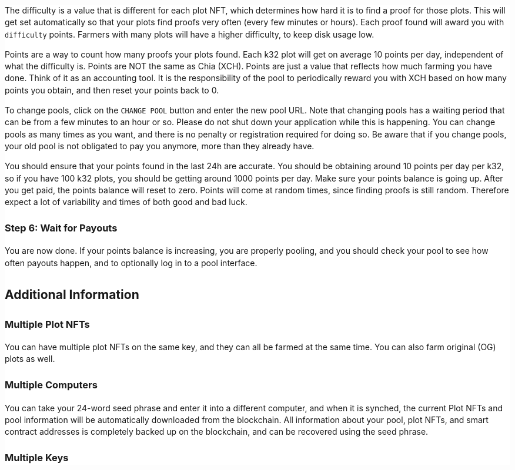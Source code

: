 The difficulty is a value that is different for each plot NFT, which determines how hard it is to find a proof
for those plots. This will get set automatically so that your plots find proofs very often (every few minutes or hours).
Each proof found will award you with `difficulty` points. Farmers with many plots will have a higher difficulty, to keep disk usage low.

Points are a way to count how many proofs your plots found. Each k32 plot will get on average 10 points per day,
independent of what the difficulty is. Points are NOT the same as Chia (XCH). Points are just a value that reflects how much farming you have done. Think of it as an accounting tool. It is the responsibility of the pool to periodically reward you with XCH based on how many points you obtain, and then reset your points back to 0.

To change pools, click on the `CHANGE POOL` button and enter the new pool URL. Note that changing pools has a waiting
period that can be from a few minutes to an hour or so. Please do not shut down your application while this is happening. You can change pools as many times as you want, and there is no penalty or registration required for doing so. Be aware that if you change pools, your old pool is not obligated to pay you anymore, more than they already have.

You should ensure that your points found in the last 24h are accurate. You should be obtaining around 10 points per day
per k32, so if you have 100 k32 plots, you should be getting around 1000 points per day. Make sure your points balance
is going up. After you get paid, the points balance will reset to zero. Points will come at random times, since finding proofs is still random. Therefore expect a lot of variability and times of both good and bad luck.

### Step 6: Wait for Payouts

You are now done. If your points balance is increasing, you are properly pooling, and you should check your pool to see
how often payouts happen, and to optionally log in to a pool interface.

## Additional Information

### Multiple Plot NFTs

You can have multiple plot NFTs on the same key, and they can all be farmed at the same time. You can also farm
original (OG) plots as well.

### Multiple Computers

You can take your 24-word seed phrase and enter it into a different computer, and when it is synched, the current Plot NFTs and
pool information will be automatically downloaded from the blockchain. All information about your pool, plot NFTs, and smart contract addresses is completely backed up on the blockchain, and can be recovered using the seed phrase.

### Multiple Keys
